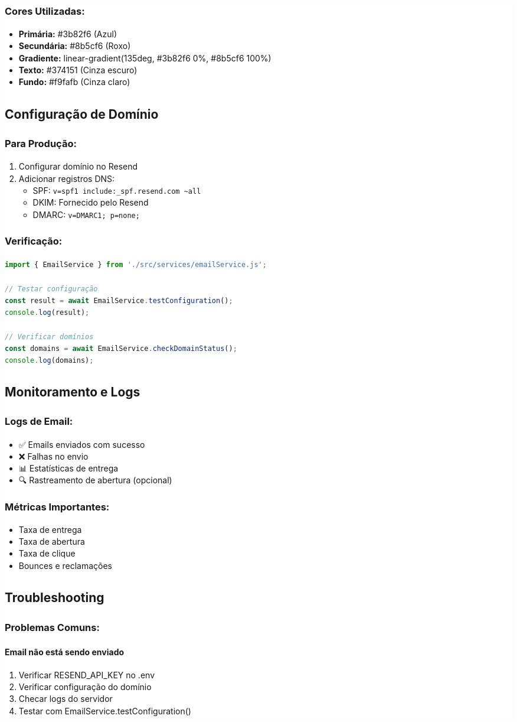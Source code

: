 ### Cores Utilizadas:
- **Primária:** #3b82f6 (Azul)
- **Secundária:** #8b5cf6 (Roxo)
- **Gradiente:** linear-gradient(135deg, #3b82f6 0%, #8b5cf6 100%)
- **Texto:** #374151 (Cinza escuro)
- **Fundo:** #f9fafb (Cinza claro)

## Configuração de Domínio

### Para Produção:
1. Configurar domínio no Resend
2. Adicionar registros DNS:
   - SPF: `v=spf1 include:_spf.resend.com ~all`
   - DKIM: Fornecido pelo Resend
   - DMARC: `v=DMARC1; p=none;`

### Verificação:
```javascript
import { EmailService } from './src/services/emailService.js';

// Testar configuração
const result = await EmailService.testConfiguration();
console.log(result);

// Verificar domínios
const domains = await EmailService.checkDomainStatus();
console.log(domains);
```

## Monitoramento e Logs

### Logs de Email:
- ✅ Emails enviados com sucesso
- ❌ Falhas no envio
- 📊 Estatísticas de entrega
- 🔍 Rastreamento de abertura (opcional)

### Métricas Importantes:
- Taxa de entrega
- Taxa de abertura
- Taxa de clique
- Bounces e reclamações

## Troubleshooting

### Problemas Comuns:

#### Email não está sendo enviado
1. Verificar RESEND_API_KEY no .env
2. Verificar configuração do domínio
3. Checar logs do servidor
4. Testar com EmailService.testConfiguration()
